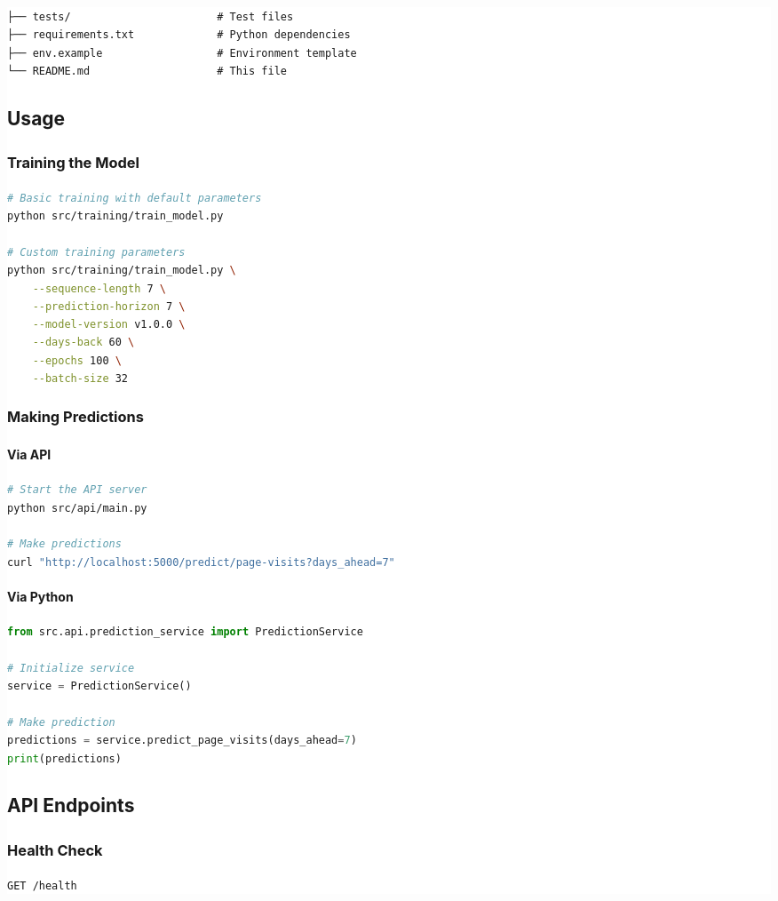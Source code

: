 ```
├── tests/                       # Test files
├── requirements.txt             # Python dependencies
├── env.example                  # Environment template
└── README.md                    # This file
```

## Usage

### Training the Model

```bash
# Basic training with default parameters
python src/training/train_model.py

# Custom training parameters
python src/training/train_model.py \
    --sequence-length 7 \
    --prediction-horizon 7 \
    --model-version v1.0.0 \
    --days-back 60 \
    --epochs 100 \
    --batch-size 32
```

### Making Predictions

#### Via API

```bash
# Start the API server
python src/api/main.py

# Make predictions
curl "http://localhost:5000/predict/page-visits?days_ahead=7"
```

#### Via Python

```python
from src.api.prediction_service import PredictionService

# Initialize service
service = PredictionService()

# Make prediction
predictions = service.predict_page_visits(days_ahead=7)
print(predictions)
```

## API Endpoints

### Health Check
```http
GET /health
```
